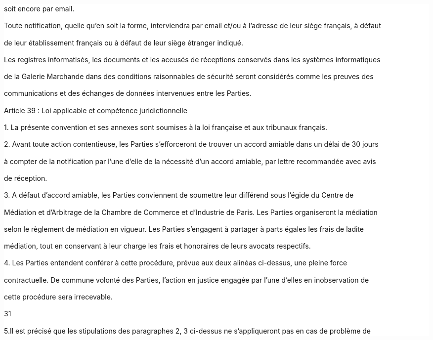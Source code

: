 soit encore par email.



Toute notification, quelle qu’en soit la forme, interviendra par email et/ou à l’adresse de leur siège français, à défaut

de leur établissement français ou à défaut de leur siège étranger indiqué.



Les registres informatisés, les documents et les accusés de réceptions conservés dans les systèmes informatiques

de la Galerie Marchande dans des conditions raisonnables de sécurité seront considérés comme les preuves des

communications et des échanges de données intervenues entre les Parties.



Article 39 : Loi applicable et compétence juridictionnelle



1\. La présente convention et ses annexes sont soumises à la loi française et aux tribunaux français.



2\. Avant toute action contentieuse, les Parties s’efforceront de trouver un accord amiable dans un délai de 30 jours

à compter de la notification par l’une d’elle de la nécessité d’un accord amiable, par lettre recommandée avec avis

de réception.



3\. A défaut d’accord amiable, les Parties conviennent de soumettre leur différend sous l’égide du Centre de

Médiation et d’Arbitrage de la Chambre de Commerce et d’Industrie de Paris. Les Parties organiseront la médiation

selon le règlement de médiation en vigueur. Les Parties s’engagent à partager à parts égales les frais de ladite

médiation, tout en conservant à leur charge les frais et honoraires de leurs avocats respectifs.



4\. Les Parties entendent conférer à cette procédure, prévue aux deux alinéas ci-dessus, une pleine force

contractuelle. De commune volonté des Parties, l’action en justice engagée par l’une d’elles en inobservation de

cette procédure sera irrecevable.

31



5.Il est précisé que les stipulations des paragraphes 2, 3 ci-dessus ne s’appliqueront pas en cas de problème de

